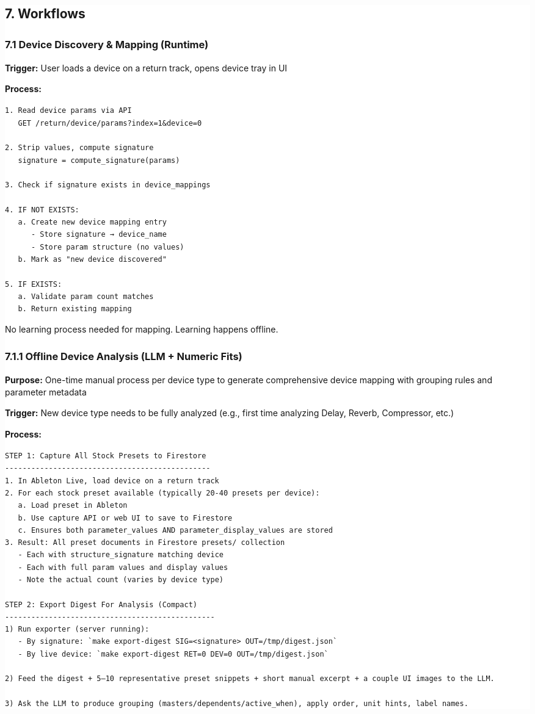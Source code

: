 
## 7. Workflows

### 7.1 Device Discovery & Mapping (Runtime)

**Trigger:** User loads a device on a return track, opens device tray in UI

**Process:**
```
1. Read device params via API
   GET /return/device/params?index=1&device=0

2. Strip values, compute signature
   signature = compute_signature(params)

3. Check if signature exists in device_mappings

4. IF NOT EXISTS:
   a. Create new device mapping entry
      - Store signature → device_name
      - Store param structure (no values)
   b. Mark as "new device discovered"

5. IF EXISTS:
   a. Validate param count matches
   b. Return existing mapping
```

No learning process needed for mapping. Learning happens offline.

### 7.1.1 Offline Device Analysis (LLM + Numeric Fits)

**Purpose:** One-time manual process per device type to generate comprehensive device mapping with grouping rules and parameter metadata

**Trigger:** New device type needs to be fully analyzed (e.g., first time analyzing Delay, Reverb, Compressor, etc.)

**Process:**

```
STEP 1: Capture All Stock Presets to Firestore
-----------------------------------------------
1. In Ableton Live, load device on a return track
2. For each stock preset available (typically 20-40 presets per device):
   a. Load preset in Ableton
   b. Use capture API or web UI to save to Firestore
   c. Ensures both parameter_values AND parameter_display_values are stored
3. Result: All preset documents in Firestore presets/ collection
   - Each with structure_signature matching device
   - Each with full param values and display values
   - Note the actual count (varies by device type)

STEP 2: Export Digest For Analysis (Compact)
------------------------------------------------
1) Run exporter (server running):
   - By signature: `make export-digest SIG=<signature> OUT=/tmp/digest.json`
   - By live device: `make export-digest RET=0 DEV=0 OUT=/tmp/digest.json`

2) Feed the digest + 5–10 representative preset snippets + short manual excerpt + a couple UI images to the LLM.

3) Ask the LLM to produce grouping (masters/dependents/active_when), apply order, unit hints, label names.

```